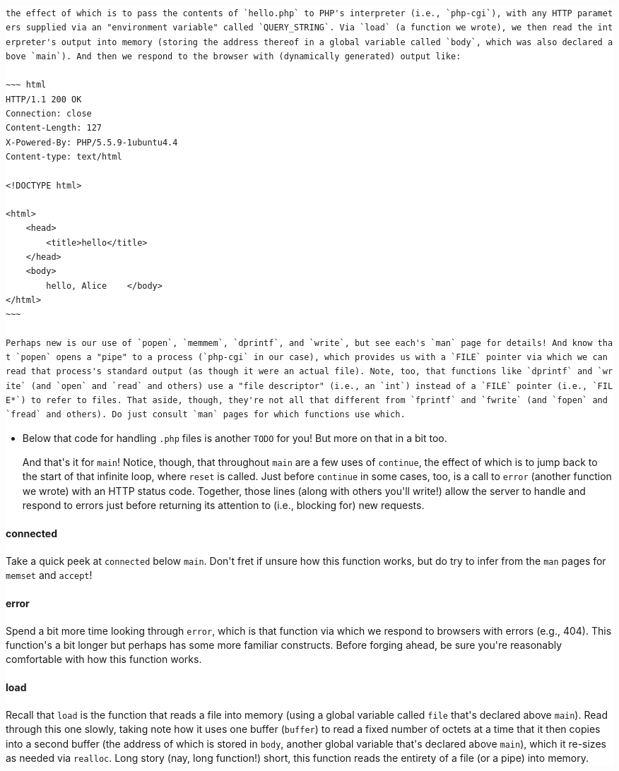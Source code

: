     the effect of which is to pass the contents of `hello.php` to PHP's interpreter (i.e., `php-cgi`), with any HTTP parameters supplied via an "environment variable" called `QUERY_STRING`. Via `load` (a function we wrote), we then read the interpreter's output into memory (storing the address thereof in a global variable called `body`, which was also declared above `main`). And then we respond to the browser with (dynamically generated) output like:

    ~~~ html
    HTTP/1.1 200 OK
    Connection: close
    Content-Length: 127
    X-Powered-By: PHP/5.5.9-1ubuntu4.4
    Content-type: text/html

    <!DOCTYPE html>

    <html>
        <head>
            <title>hello</title>
        </head>
        <body>
            hello, Alice    </body>
    </html>
    ~~~

    Perhaps new is our use of `popen`, `memmem`, `dprintf`, and `write`, but see each's `man` page for details! And know that `popen` opens a "pipe" to a process (`php-cgi` in our case), which provides us with a `FILE` pointer via which we can read that process's standard output (as though it were an actual file). Note, too, that functions like `dprintf` and `write` (and `open` and `read` and others) use a "file descriptor" (i.e., an `int`) instead of a `FILE` pointer (i.e., `FILE*`) to refer to files. That aside, though, they're not all that different from `fprintf` and `fwrite` (and `fopen` and `fread` and others). Do just consult `man` pages for which functions use which.

* Below that code for handling `.php` files is another `TODO` for you! But more on that in a bit too.

    And that's it for `main`! Notice, though, that throughout `main` are a few uses of `continue`, the effect of which is to jump back to the start of that infinite loop, where `reset` is called. Just before `continue` in some cases, too, is a call to `error` (another function we wrote) with an HTTP status code. Together, those lines (along with others you'll write!) allow the server to handle and respond to errors just before returning its attention to (i.e., blocking for) new requests.

#### connected

Take a quick peek at `connected` below `main`. Don't fret if unsure how this function works, but do try to infer from the `man` pages for `memset` and `accept`!

#### error

Spend a bit more time looking through `error`, which is that function via which we respond to browsers with errors (e.g., 404). This function's a bit longer but perhaps has some more familiar constructs. Before forging ahead, be sure you're reasonably comfortable with how this function works.

#### load

Recall that `load` is the function that reads a file into memory (using a global variable called `file` that's declared above `main`). Read through this one slowly, taking note how it uses one buffer (`buffer`) to read a fixed number of octets at a time that it then copies into a second buffer (the address of which is stored in `body`, another global variable that's declared above `main`), which it re-sizes as needed via `realloc`. Long story (nay, long function!) short, this function reads the entirety of a file (or a pipe) into memory.
